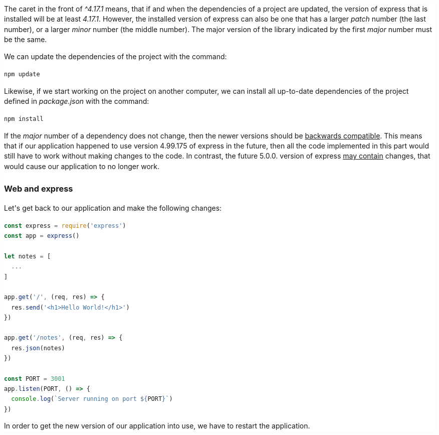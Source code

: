 
The caret in the front of <i>^4.17.1</i> means, that if and when the dependencies of a project are updated, the version of express that is installed will be at least <i>4.17.1</i>. However, the installed version of express can also be one that has a larger <i>patch</i> number (the last number), or a larger <i>minor</i> number (the middle number). The major version of the library indicated by the first <i>major</i> number must be the same.


We can update the dependencies of the project with the command:

```bash
npm update
```

Likewise, if we start working on the project on another computer, we can install all up-to-date dependencies of the project defined in <i>package.json</i> with the command:

```bash
npm install
```

If the <i>major</i> number of a dependency does not change, then the newer versions should be [backwards compatible](https://en.wikipedia.org/wiki/Backward_compatibility). This means that if our application happened to use version 4.99.175 of express in the future, then all the code implemented in this part would still have to work without making changes to the code. In contrast, the future 5.0.0. version of express [may contain](https://expressjs.com/en/guide/migrating-5.html) changes, that would cause our application to no longer work.

### Web and express

Let's get back to our application and make the following changes:

```js
const express = require('express')
const app = express()

let notes = [
  ...
]

app.get('/', (req, res) => {
  res.send('<h1>Hello World!</h1>')
})

app.get('/notes', (req, res) => {
  res.json(notes)
})

const PORT = 3001
app.listen(PORT, () => {
  console.log(`Server running on port ${PORT}`)
})
```


In order to get the new version of our application into use, we have to restart the application.

